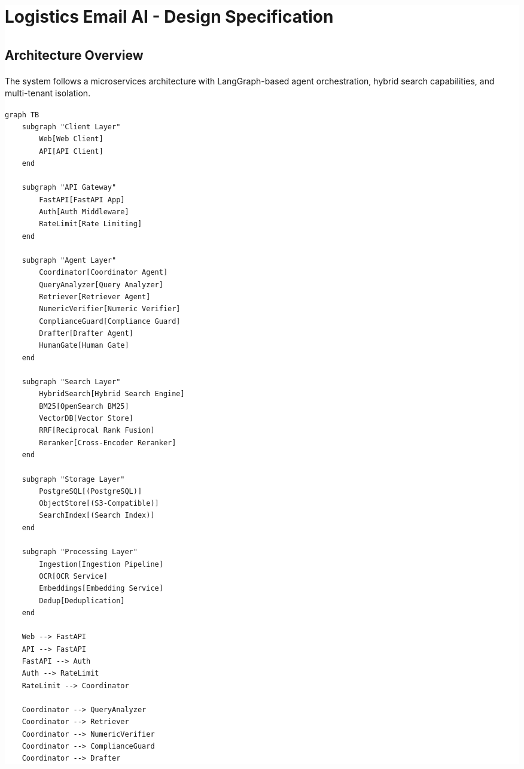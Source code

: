 # Logistics Email AI - Design Specification

## Architecture Overview

The system follows a microservices architecture with LangGraph-based agent orchestration, hybrid search capabilities, and multi-tenant isolation.

```mermaid
graph TB
    subgraph "Client Layer"
        Web[Web Client]
        API[API Client]
    end
    
    subgraph "API Gateway"
        FastAPI[FastAPI App]
        Auth[Auth Middleware]
        RateLimit[Rate Limiting]
    end
    
    subgraph "Agent Layer"
        Coordinator[Coordinator Agent]
        QueryAnalyzer[Query Analyzer]
        Retriever[Retriever Agent]
        NumericVerifier[Numeric Verifier]
        ComplianceGuard[Compliance Guard]
        Drafter[Drafter Agent]
        HumanGate[Human Gate]
    end
    
    subgraph "Search Layer"
        HybridSearch[Hybrid Search Engine]
        BM25[OpenSearch BM25]
        VectorDB[Vector Store]
        RRF[Reciprocal Rank Fusion]
        Reranker[Cross-Encoder Reranker]
    end
    
    subgraph "Storage Layer"
        PostgreSQL[(PostgreSQL)]
        ObjectStore[(S3-Compatible)]
        SearchIndex[(Search Index)]
    end
    
    subgraph "Processing Layer"
        Ingestion[Ingestion Pipeline]
        OCR[OCR Service]
        Embeddings[Embedding Service]
        Dedup[Deduplication]
    end
    
    Web --> FastAPI
    API --> FastAPI
    FastAPI --> Auth
    Auth --> RateLimit
    RateLimit --> Coordinator
    
    Coordinator --> QueryAnalyzer
    Coordinator --> Retriever
    Coordinator --> NumericVerifier
    Coordinator --> ComplianceGuard
    Coordinator --> Drafter
```